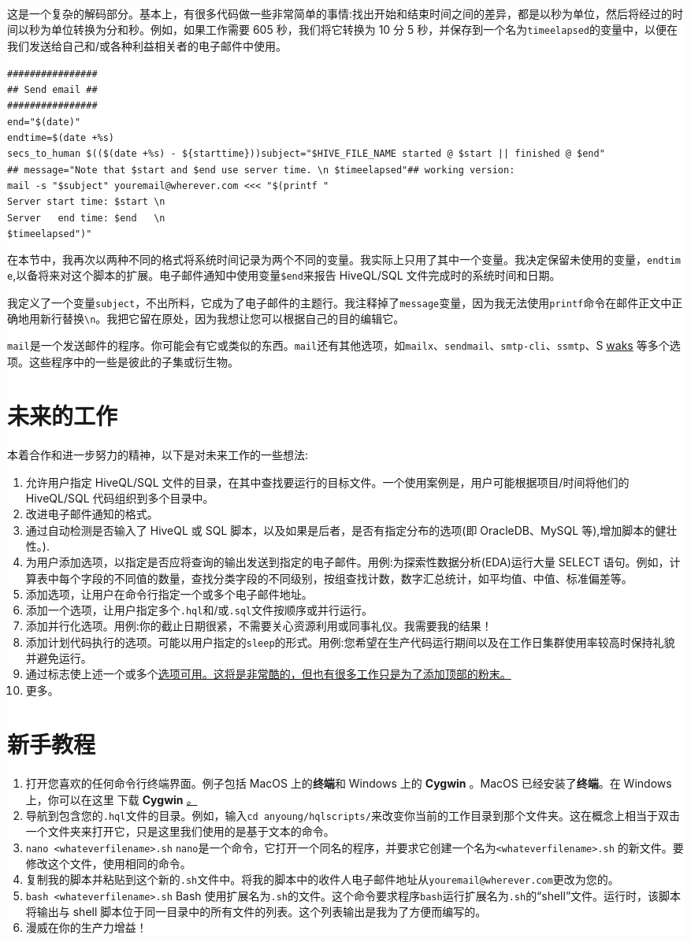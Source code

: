 这是一个复杂的解码部分。基本上，有很多代码做一些非常简单的事情:找出开始和结束时间之间的差异，都是以秒为单位，然后将经过的时间以秒为单位转换为分和秒。例如，如果工作需要 605 秒，我们将它转换为 10 分 5 秒，并保存到一个名为`timeelapsed`的变量中，以便在我们发送给自己和/或各种利益相关者的电子邮件中使用。

```
################
## Send email ##
################
end="$(date)"
endtime=$(date +%s)
secs_to_human $(($(date +%s) - ${starttime}))subject="$HIVE_FILE_NAME started @ $start || finished @ $end"
## message="Note that $start and $end use server time. \n $timeelapsed"## working version:
mail -s "$subject" youremail@wherever.com <<< "$(printf "
Server start time: $start \n
Server   end time: $end   \n
$timeelapsed")"
```

在本节中，我再次以两种不同的格式将系统时间记录为两个不同的变量。我实际上只用了其中一个变量。我决定保留未使用的变量，`endtime`,以备将来对这个脚本的扩展。电子邮件通知中使用变量`$end`来报告 HiveQL/SQL 文件完成时的系统时间和日期。

我定义了一个变量`subject`，不出所料，它成为了电子邮件的主题行。我注释掉了`message`变量，因为我无法使用`printf`命令在邮件正文中正确地用新行替换`\n`。我把它留在原处，因为我想让您可以根据自己的目的编辑它。

`mail`是一个发送邮件的程序。你可能会有它或类似的东西。`mail`还有其他选项，如`mailx`、`sendmail`、`smtp-cli`、`ssmtp`、S [waks](https://www.jetmore.org/john/code/swaks/) 等多个选项。这些程序中的一些是彼此的子集或衍生物。

# 未来的工作

本着合作和进一步努力的精神，以下是对未来工作的一些想法:

1.  允许用户指定 HiveQL/SQL 文件的目录，在其中查找要运行的目标文件。一个使用案例是，用户可能根据项目/时间将他们的 HiveQL/SQL 代码组织到多个目录中。
2.  改进电子邮件通知的格式。
3.  通过自动检测是否输入了 HiveQL 或 SQL 脚本，以及如果是后者，是否有指定分布的选项(即 OracleDB、MySQL 等),增加脚本的健壮性。).
4.  为用户添加选项，以指定是否应将查询的输出发送到指定的电子邮件。用例:为探索性数据分析(EDA)运行大量 SELECT 语句。例如，计算表中每个字段的不同值的数量，查找分类字段的不同级别，按组查找计数，数字汇总统计，如平均值、中值、标准偏差等。
5.  添加选项，让用户在命令行指定一个或多个电子邮件地址。
6.  添加一个选项，让用户指定多个`.hql`和/或`.sql`文件按顺序或并行运行。
7.  添加并行化选项。用例:你的截止日期很紧，不需要关心资源利用或同事礼仪。我需要我的结果！
8.  添加计划代码执行的选项。可能以用户指定的`sleep`的形式。用例:您希望在生产代码运行期间以及在工作日集群使用率较高时保持礼貌并避免运行。
9.  通过标志使上述一个或多个[选项可用。这将是非常酷的，但也有很多工作只是为了添加顶部的粉末。](https://stackoverflow.com/questions/7069682/how-to-get-arguments-with-flags-in-bash)
10.  更多。

# 新手教程

1.  打开您喜欢的任何命令行终端界面。例子包括 MacOS 上的**终端**和 Windows 上的 **Cygwin** 。MacOS 已经安装了**终端**。在 Windows 上，你可以在这里 下载 **Cygwin** [*。*](https://cygwin.com/install.html)
2.  导航到包含您的`.hql`文件的目录。例如，输入`cd anyoung/hqlscripts/`来改变你当前的工作目录到那个文件夹。这在概念上相当于双击一个文件夹来打开它，只是这里我们使用的是基于文本的命令。
3.  `nano <whateverfilename>.sh`
    `nano`是一个命令，它打开一个同名的程序，并要求它创建一个名为`<whateverfilename>.sh`
    的新文件。要修改这个文件，使用相同的命令。
4.  复制我的脚本并粘贴到这个新的`.sh`文件中。将我的脚本中的收件人电子邮件地址从`youremail@wherever.com`更改为您的。
5.  `bash <whateverfilename>.sh`
    Bash 使用扩展名为`.sh`的文件。这个命令要求程序`bash`运行扩展名为`.sh`的“shell”文件。运行时，该脚本将输出与 shell 脚本位于同一目录中的所有文件的列表。这个列表输出是我为了方便而编写的。
6.  漫威在你的生产力增益！
